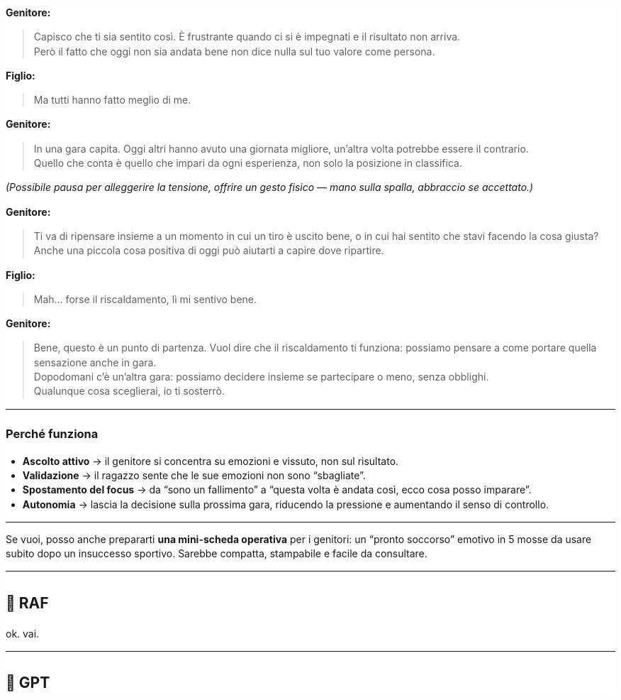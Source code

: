 **Genitore:**  
> Capisco che ti sia sentito così. È frustrante quando ci si è impegnati e il risultato non arriva.  
> Però il fatto che oggi non sia andata bene non dice nulla sul tuo valore come persona.  

**Figlio:**  
> Ma tutti hanno fatto meglio di me.  

**Genitore:**  
> In una gara capita. Oggi altri hanno avuto una giornata migliore, un’altra volta potrebbe essere il contrario.  
> Quello che conta è quello che impari da ogni esperienza, non solo la posizione in classifica.  

*(Possibile pausa per alleggerire la tensione, offrire un gesto fisico — mano sulla spalla, abbraccio se accettato.)*

**Genitore:**  
> Ti va di ripensare insieme a un momento in cui un tiro è uscito bene, o in cui hai sentito che stavi facendo la cosa giusta?  
> Anche una piccola cosa positiva di oggi può aiutarti a capire dove ripartire.  

**Figlio:**  
> Mah… forse il riscaldamento, lì mi sentivo bene.  

**Genitore:**  
> Bene, questo è un punto di partenza. Vuol dire che il riscaldamento ti funziona: possiamo pensare a come portare quella sensazione anche in gara.  
> Dopodomani c’è un’altra gara: possiamo decidere insieme se partecipare o meno, senza obblighi.  
> Qualunque cosa sceglierai, io ti sosterrò.  

---

### **Perché funziona**
- **Ascolto attivo** → il genitore si concentra su emozioni e vissuto, non sul risultato.  
- **Validazione** → il ragazzo sente che le sue emozioni non sono “sbagliate”.  
- **Spostamento del focus** → da “sono un fallimento” a “questa volta è andata così, ecco cosa posso imparare”.  
- **Autonomia** → lascia la decisione sulla prossima gara, riducendo la pressione e aumentando il senso di controllo.

---

Se vuoi, posso anche prepararti **una mini-scheda operativa** per i genitori: un “pronto soccorso” emotivo in 5 mosse da usare subito dopo un insuccesso sportivo. Sarebbe compatta, stampabile e facile da consultare.

---

## 👤 **RAF**

ok. vai.

---

## 🤖 **GPT**
